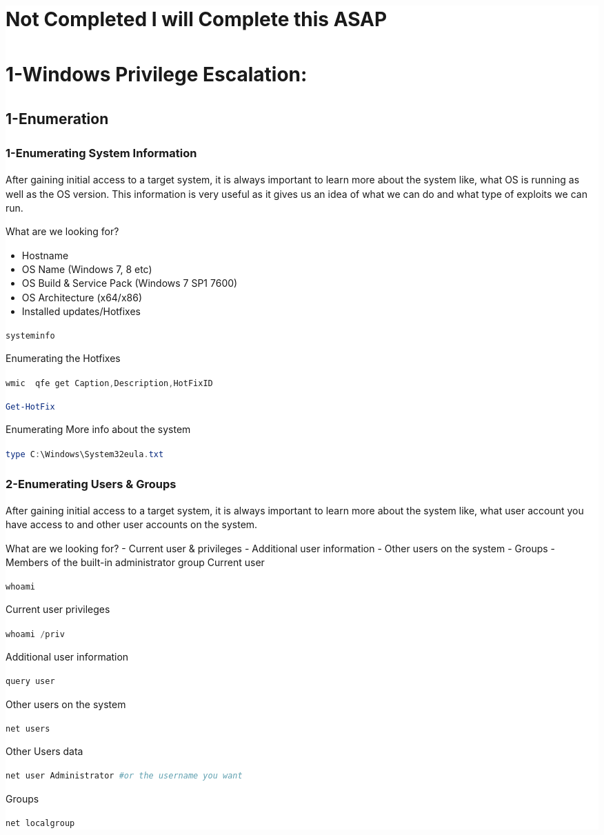 # Not Completed I will Complete this ASAP
# **1-Windows Privilege Escalation:**
## **1-Enumeration**
### **1-Enumerating System Information**
After gaining initial access to a target system, it is always important to learn more about the system like, what OS is running as well as the OS version. This information is very useful as it gives us an idea of what we can do and what type of exploits we can run.

What are we looking for? 
- Hostname 
- OS Name (Windows 7, 8 etc) 
- OS Build & Service Pack (Windows 7 SP1 7600) 
- OS Architecture (x64/x86) 
- Installed updates/Hotfixes
```powershell
systeminfo
```
Enumerating the Hotfixes
```powershell
wmic  qfe get Caption,Description,HotFixID
```

```powershell
Get-HotFix
```
Enumerating More info about the system
```powershell
type C:\Windows\System32eula.txt
```
### **2-Enumerating Users & Groups**
After gaining initial access to a target system, it is always important to learn more about the system like, what user account you have access to and other user accounts on the system. 

What are we looking for?
	- Current user & privileges
	- Additional user information
	- Other users on the system
	- Groups 
	- Members of the built-in administrator group
Current user 
```powershell
whoami
```
Current user  privileges
```powershell
whoami /priv
```
Additional user information
```powershell
query user
```
Other users on the system
```powershell
net users
```
Other Users data
```powershell
net user Administrator #or the username you want
```
Groups
```powershell
net localgroup
```